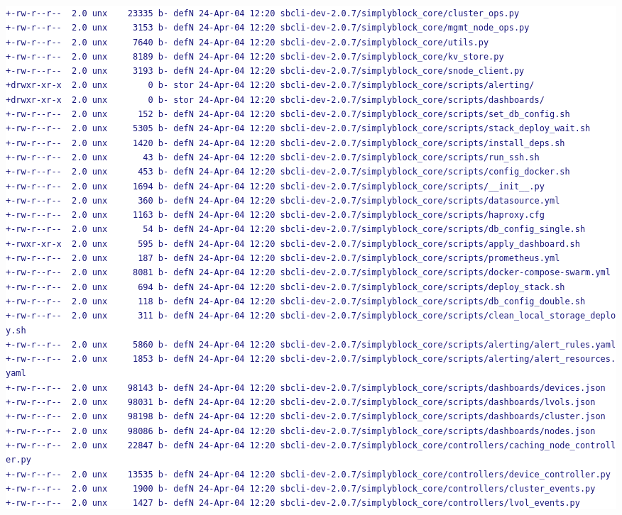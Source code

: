 ```diff
+-rw-r--r--  2.0 unx    23335 b- defN 24-Apr-04 12:20 sbcli-dev-2.0.7/simplyblock_core/cluster_ops.py
+-rw-r--r--  2.0 unx     3153 b- defN 24-Apr-04 12:20 sbcli-dev-2.0.7/simplyblock_core/mgmt_node_ops.py
+-rw-r--r--  2.0 unx     7640 b- defN 24-Apr-04 12:20 sbcli-dev-2.0.7/simplyblock_core/utils.py
+-rw-r--r--  2.0 unx     8189 b- defN 24-Apr-04 12:20 sbcli-dev-2.0.7/simplyblock_core/kv_store.py
+-rw-r--r--  2.0 unx     3193 b- defN 24-Apr-04 12:20 sbcli-dev-2.0.7/simplyblock_core/snode_client.py
+drwxr-xr-x  2.0 unx        0 b- stor 24-Apr-04 12:20 sbcli-dev-2.0.7/simplyblock_core/scripts/alerting/
+drwxr-xr-x  2.0 unx        0 b- stor 24-Apr-04 12:20 sbcli-dev-2.0.7/simplyblock_core/scripts/dashboards/
+-rw-r--r--  2.0 unx      152 b- defN 24-Apr-04 12:20 sbcli-dev-2.0.7/simplyblock_core/scripts/set_db_config.sh
+-rw-r--r--  2.0 unx     5305 b- defN 24-Apr-04 12:20 sbcli-dev-2.0.7/simplyblock_core/scripts/stack_deploy_wait.sh
+-rw-r--r--  2.0 unx     1420 b- defN 24-Apr-04 12:20 sbcli-dev-2.0.7/simplyblock_core/scripts/install_deps.sh
+-rw-r--r--  2.0 unx       43 b- defN 24-Apr-04 12:20 sbcli-dev-2.0.7/simplyblock_core/scripts/run_ssh.sh
+-rw-r--r--  2.0 unx      453 b- defN 24-Apr-04 12:20 sbcli-dev-2.0.7/simplyblock_core/scripts/config_docker.sh
+-rw-r--r--  2.0 unx     1694 b- defN 24-Apr-04 12:20 sbcli-dev-2.0.7/simplyblock_core/scripts/__init__.py
+-rw-r--r--  2.0 unx      360 b- defN 24-Apr-04 12:20 sbcli-dev-2.0.7/simplyblock_core/scripts/datasource.yml
+-rw-r--r--  2.0 unx     1163 b- defN 24-Apr-04 12:20 sbcli-dev-2.0.7/simplyblock_core/scripts/haproxy.cfg
+-rw-r--r--  2.0 unx       54 b- defN 24-Apr-04 12:20 sbcli-dev-2.0.7/simplyblock_core/scripts/db_config_single.sh
+-rwxr-xr-x  2.0 unx      595 b- defN 24-Apr-04 12:20 sbcli-dev-2.0.7/simplyblock_core/scripts/apply_dashboard.sh
+-rw-r--r--  2.0 unx      187 b- defN 24-Apr-04 12:20 sbcli-dev-2.0.7/simplyblock_core/scripts/prometheus.yml
+-rw-r--r--  2.0 unx     8081 b- defN 24-Apr-04 12:20 sbcli-dev-2.0.7/simplyblock_core/scripts/docker-compose-swarm.yml
+-rw-r--r--  2.0 unx      694 b- defN 24-Apr-04 12:20 sbcli-dev-2.0.7/simplyblock_core/scripts/deploy_stack.sh
+-rw-r--r--  2.0 unx      118 b- defN 24-Apr-04 12:20 sbcli-dev-2.0.7/simplyblock_core/scripts/db_config_double.sh
+-rw-r--r--  2.0 unx      311 b- defN 24-Apr-04 12:20 sbcli-dev-2.0.7/simplyblock_core/scripts/clean_local_storage_deploy.sh
+-rw-r--r--  2.0 unx     5860 b- defN 24-Apr-04 12:20 sbcli-dev-2.0.7/simplyblock_core/scripts/alerting/alert_rules.yaml
+-rw-r--r--  2.0 unx     1853 b- defN 24-Apr-04 12:20 sbcli-dev-2.0.7/simplyblock_core/scripts/alerting/alert_resources.yaml
+-rw-r--r--  2.0 unx    98143 b- defN 24-Apr-04 12:20 sbcli-dev-2.0.7/simplyblock_core/scripts/dashboards/devices.json
+-rw-r--r--  2.0 unx    98031 b- defN 24-Apr-04 12:20 sbcli-dev-2.0.7/simplyblock_core/scripts/dashboards/lvols.json
+-rw-r--r--  2.0 unx    98198 b- defN 24-Apr-04 12:20 sbcli-dev-2.0.7/simplyblock_core/scripts/dashboards/cluster.json
+-rw-r--r--  2.0 unx    98086 b- defN 24-Apr-04 12:20 sbcli-dev-2.0.7/simplyblock_core/scripts/dashboards/nodes.json
+-rw-r--r--  2.0 unx    22847 b- defN 24-Apr-04 12:20 sbcli-dev-2.0.7/simplyblock_core/controllers/caching_node_controller.py
+-rw-r--r--  2.0 unx    13535 b- defN 24-Apr-04 12:20 sbcli-dev-2.0.7/simplyblock_core/controllers/device_controller.py
+-rw-r--r--  2.0 unx     1900 b- defN 24-Apr-04 12:20 sbcli-dev-2.0.7/simplyblock_core/controllers/cluster_events.py
+-rw-r--r--  2.0 unx     1427 b- defN 24-Apr-04 12:20 sbcli-dev-2.0.7/simplyblock_core/controllers/lvol_events.py
```